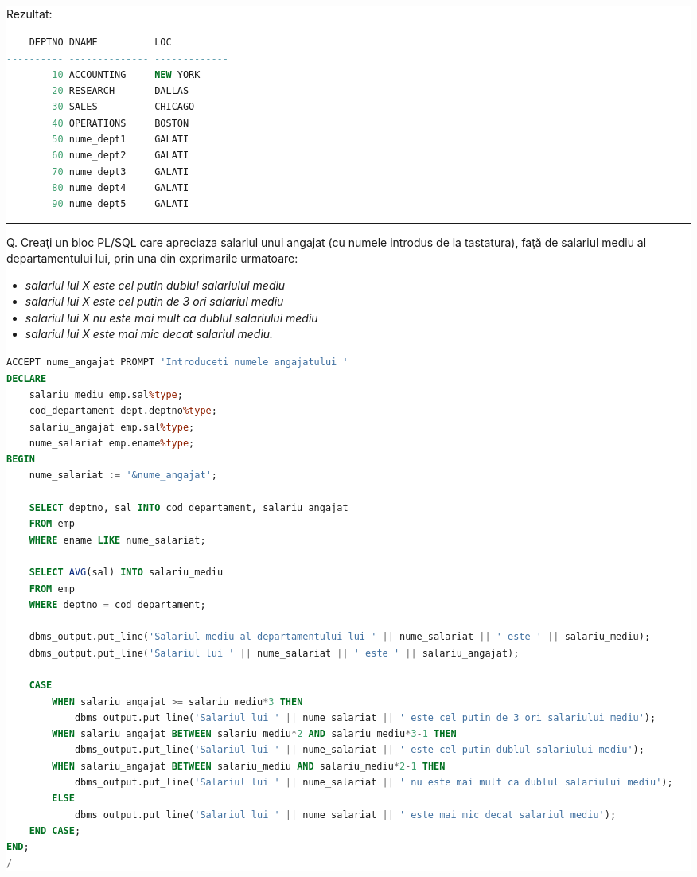 
Rezultat:
```sql
    DEPTNO DNAME          LOC
---------- -------------- -------------
        10 ACCOUNTING     NEW YORK
        20 RESEARCH       DALLAS
        30 SALES          CHICAGO
        40 OPERATIONS     BOSTON
        50 nume_dept1     GALATI
        60 nume_dept2     GALATI
        70 nume_dept3     GALATI
        80 nume_dept4     GALATI
        90 nume_dept5     GALATI
```

---

Q. Creaţi un bloc PL/SQL care apreciaza salariul unui angajat (cu numele introdus de la tastatura), faţă de salariul mediu al departamentului lui, prin una din exprimarile urmatoare:
- *salariul lui X este cel putin dublul salariului mediu*
- *salariul lui X este cel putin de 3 ori salariul mediu*
- *salariul lui X nu este mai mult ca dublul salariului mediu*
- *salariul lui X este mai mic decat salariul mediu.*

```sql
ACCEPT nume_angajat PROMPT 'Introduceti numele angajatului '
DECLARE
	salariu_mediu emp.sal%type;
	cod_departament dept.deptno%type;
	salariu_angajat emp.sal%type;
	nume_salariat emp.ename%type;
BEGIN
	nume_salariat := '&nume_angajat';
	
	SELECT deptno, sal INTO cod_departament, salariu_angajat
	FROM emp
	WHERE ename LIKE nume_salariat;
	
	SELECT AVG(sal) INTO salariu_mediu
	FROM emp
	WHERE deptno = cod_departament;
	
	dbms_output.put_line('Salariul mediu al departamentului lui ' || nume_salariat || ' este ' || salariu_mediu);
	dbms_output.put_line('Salariul lui ' || nume_salariat || ' este ' || salariu_angajat);
	
	CASE
		WHEN salariu_angajat >= salariu_mediu*3 THEN
			dbms_output.put_line('Salariul lui ' || nume_salariat || ' este cel putin de 3 ori salariului mediu');
		WHEN salariu_angajat BETWEEN salariu_mediu*2 AND salariu_mediu*3-1 THEN
			dbms_output.put_line('Salariul lui ' || nume_salariat || ' este cel putin dublul salariului mediu');
		WHEN salariu_angajat BETWEEN salariu_mediu AND salariu_mediu*2-1 THEN
			dbms_output.put_line('Salariul lui ' || nume_salariat || ' nu este mai mult ca dublul salariului mediu');
		ELSE 
			dbms_output.put_line('Salariul lui ' || nume_salariat || ' este mai mic decat salariul mediu');
	END CASE;
END;
/
```

